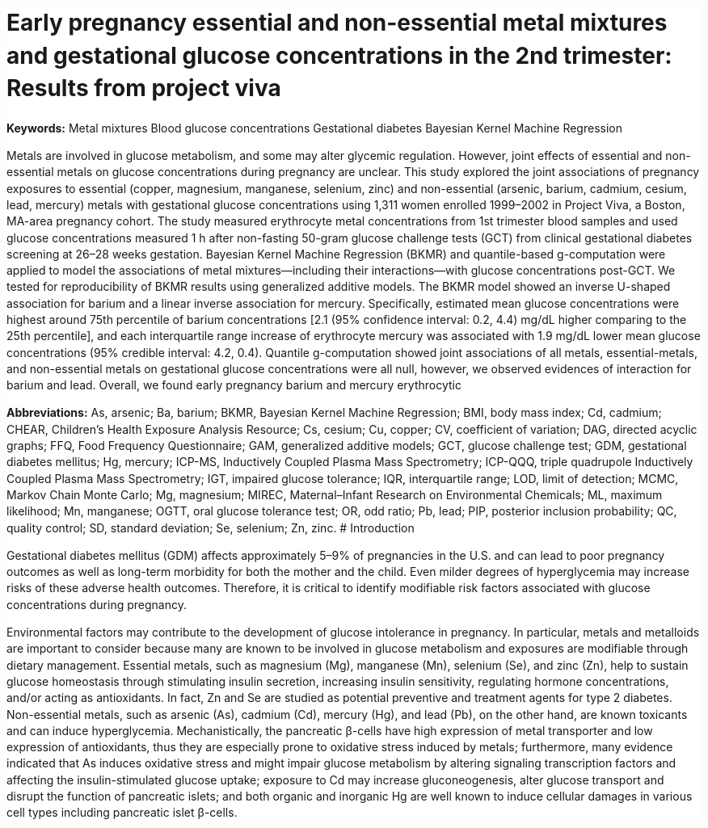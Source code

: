 # Early pregnancy essential and non-essential metal mixtures and gestational glucose concentrations in the 2nd trimester: Results from project viva

**Keywords:**
Metal mixtures
Blood glucose concentrations
Gestational diabetes
Bayesian Kernel Machine Regression

Metals are involved in glucose metabolism, and some may alter glycemic regulation. However, joint effects of essential and non-essential metals on glucose concentrations during pregnancy are unclear. This study explored the joint associations of pregnancy exposures to essential (copper, magnesium, manganese, selenium, zinc) and non-essential (arsenic, barium, cadmium, cesium, lead, mercury) metals with gestational glucose concentrations using 1,311 women enrolled 1999–2002 in Project Viva, a Boston, MA-area pregnancy cohort. The study measured erythrocyte metal concentrations from 1st trimester blood samples and used glucose concentrations measured 1 h after non-fasting 50-gram glucose challenge tests (GCT) from clinical gestational diabetes screening at 26–28 weeks gestation. Bayesian Kernel Machine Regression (BKMR) and quantile-based g-computation were applied to model the associations of metal mixtures—including their interactions—with glucose concentrations post-GCT. We tested for reproducibility of BKMR results using generalized additive models. The BKMR model showed an inverse U-shaped association for barium and a linear inverse association for mercury. Specifically, estimated mean glucose concentrations were highest around 75th percentile of barium concentrations [2.1 (95% confidence interval: 0.2, 4.4) mg/dL higher comparing to the 25th percentile], and each interquartile range increase of erythrocyte mercury was associated with 1.9 mg/dL lower mean glucose concentrations (95% credible interval: 4.2, 0.4). Quantile g-computation showed joint associations of all metals, essential-metals, and non-essential metals on gestational glucose concentrations were all null, however, we observed evidences of interaction for barium and lead. Overall, we found early pregnancy barium and mercury erythrocytic

**Abbreviations:**
As, arsenic; Ba, barium; BKMR, Bayesian Kernel Machine Regression; BMI, body mass index; Cd, cadmium; CHEAR, Children’s Health Exposure Analysis Resource; Cs, cesium; Cu, copper; CV, coefficient of variation; DAG, directed acyclic graphs; FFQ, Food Frequency Questionnaire; GAM, generalized additive models; GCT, glucose challenge test; GDM, gestational diabetes mellitus; Hg, mercury; ICP-MS, Inductively Coupled Plasma Mass Spectrometry; ICP-QQQ, triple quadrupole Inductively Coupled Plasma Mass Spectrometry; IGT, impaired glucose tolerance; IQR, interquartile range; LOD, limit of detection; MCMC, Markov Chain Monte Carlo; Mg, magnesium; MIREC, Maternal–Infant Research on Environmental Chemicals; ML, maximum likelihood; Mn, manganese; OGTT, oral glucose tolerance test; OR, odd ratio; Pb, lead; PIP, posterior inclusion probability; QC, quality control; SD, standard deviation; Se, selenium; Zn, zinc. # Introduction

Gestational diabetes mellitus (GDM) affects approximately 5–9% of pregnancies in the U.S. and can lead to poor pregnancy outcomes as well as long-term morbidity for both the mother and the child. Even milder degrees of hyperglycemia may increase risks of these adverse health outcomes. Therefore, it is critical to identify modifiable risk factors associated with glucose concentrations during pregnancy.

Environmental factors may contribute to the development of glucose intolerance in pregnancy. In particular, metals and metalloids are important to consider because many are known to be involved in glucose metabolism and exposures are modifiable through dietary management. Essential metals, such as magnesium (Mg), manganese (Mn), selenium (Se), and zinc (Zn), help to sustain glucose homeostasis through stimulating insulin secretion, increasing insulin sensitivity, regulating hormone concentrations, and/or acting as antioxidants. In fact, Zn and Se are studied as potential preventive and treatment agents for type 2 diabetes. Non-essential metals, such as arsenic (As), cadmium (Cd), mercury (Hg), and lead (Pb), on the other hand, are known toxicants and can induce hyperglycemia. Mechanistically, the pancreatic β-cells have high expression of metal transporter and low expression of antioxidants, thus they are especially prone to oxidative stress induced by metals; furthermore, many evidence indicated that As induces oxidative stress and might impair glucose metabolism by altering signaling transcription factors and affecting the insulin-stimulated glucose uptake; exposure to Cd may increase gluconeogenesis, alter glucose transport and disrupt the function of pancreatic islets; and both organic and inorganic Hg are well known to induce cellular damages in various cell types including pancreatic islet β-cells.
